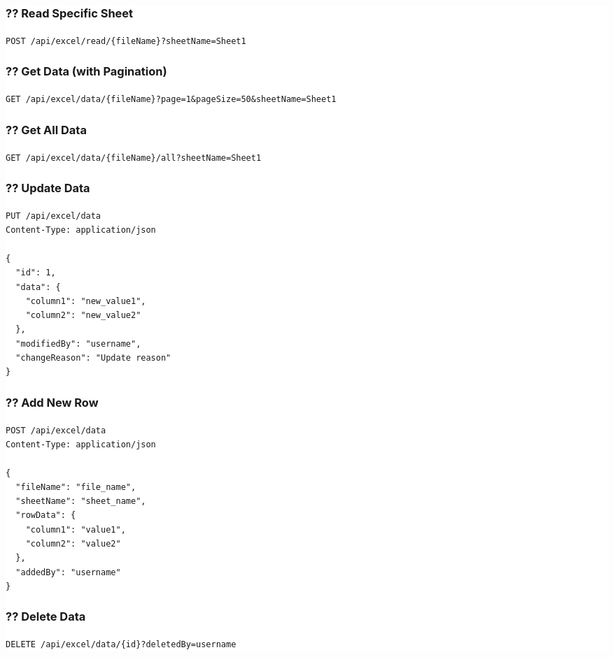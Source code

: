 ### ?? Read Specific Sheet
```http
POST /api/excel/read/{fileName}?sheetName=Sheet1
```

### ?? Get Data (with Pagination)
```http
GET /api/excel/data/{fileName}?page=1&pageSize=50&sheetName=Sheet1
```

### ?? Get All Data
```http
GET /api/excel/data/{fileName}/all?sheetName=Sheet1
```

### ?? Update Data
```http
PUT /api/excel/data
Content-Type: application/json

{
  "id": 1,
  "data": {
    "column1": "new_value1",
    "column2": "new_value2"
  },
  "modifiedBy": "username",
  "changeReason": "Update reason"
}
```

### ?? Add New Row
```http
POST /api/excel/data
Content-Type: application/json

{
  "fileName": "file_name",
  "sheetName": "sheet_name",
  "rowData": {
    "column1": "value1",
    "column2": "value2"
  },
  "addedBy": "username"
}
```

### ?? Delete Data
```http
DELETE /api/excel/data/{id}?deletedBy=username
```
